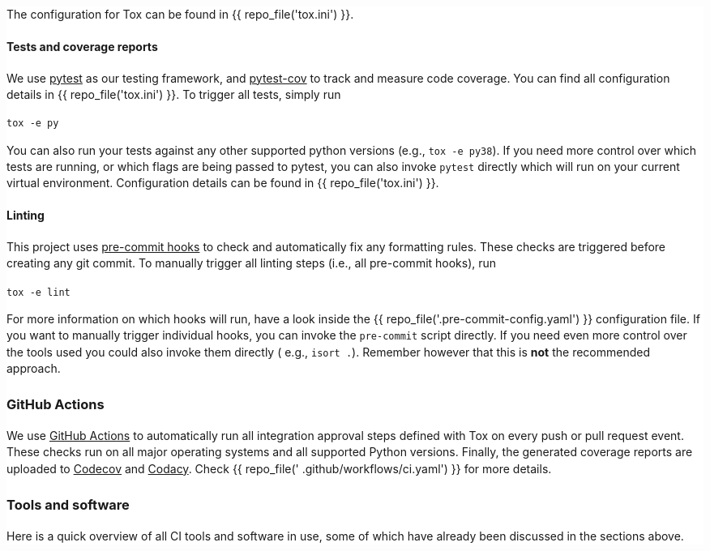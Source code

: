 The configuration for Tox can be found in {{ repo_file('tox.ini') }}.

#### Tests and coverage reports

We use [pytest](https://github.com/pytest-dev/pytest) as our testing framework,
and [pytest-cov](https://pytest-cov.readthedocs.io/en/latest/) to track and measure code coverage. You can
find all configuration details in {{ repo_file('tox.ini') }}. To trigger all tests, simply run

```shell
tox -e py
```

You can also run your tests against any other supported python versions (e.g., `tox -e py38`). If you need
more control over which tests are running, or which flags are being passed to pytest, you can also
invoke `pytest` directly which will run on your current virtual environment. Configuration details can be
found in {{ repo_file('tox.ini') }}.

#### Linting

This project uses [pre-commit hooks](https://pre-commit.com/) to check and automatically fix any formatting
rules. These checks are triggered before creating any git commit. To manually trigger all linting steps (i.e.,
all pre-commit hooks), run

```shell
tox -e lint
```

For more information on which hooks will run, have a look inside the {{ repo_file('.pre-commit-config.yaml')
}} configuration file. If you want to manually trigger individual hooks, you can invoke the `pre-commit`
script directly. If you need even more control over the tools used you could also invoke them directly (
e.g., `isort .`). Remember however that this is **not** the recommended approach.

### GitHub Actions

We use [GitHub Actions](https://github.com/features/actions) to automatically run all integration approval
steps defined with Tox on every push or pull request event. These checks run on all major operating systems
and all supported Python versions. Finally, the generated coverage reports are uploaded to
[Codecov](https://about.codecov.io/) and [Codacy](https://www.codacy.com/). Check {{ repo_file('
.github/workflows/ci.yaml') }} for more details.

### Tools and software

Here is a quick overview of all CI tools and software in use, some of which have already been discussed in the
sections above.
